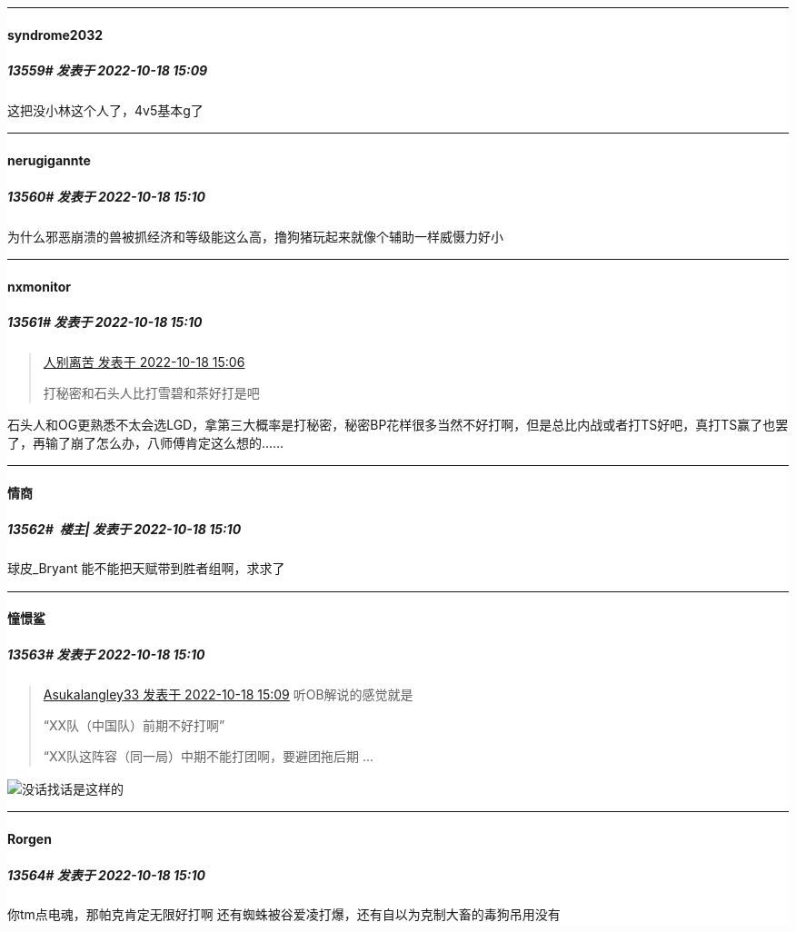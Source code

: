 *****

####  syndrome2032  
##### 13559#       发表于 2022-10-18 15:09

这把没小林这个人了，4v5基本g了

*****

####  nerugigannte  
##### 13560#       发表于 2022-10-18 15:10

为什么邪恶崩溃的兽被抓经济和等级能这么高，撸狗猪玩起来就像个辅助一样威慑力好小



*****

####  nxmonitor  
##### 13561#       发表于 2022-10-18 15:10

<blockquote><a href="httphttps://bbs.saraba1st.com/2b/forum.php?mod=redirect&amp;goto=findpost&amp;pid=57972512&amp;ptid=2099454" target="_blank">人别离苦 发表于 2022-10-18 15:06</a>

打秘密和石头人比打雪碧和茶好打是吧</blockquote>
石头人和OG更熟悉不太会选LGD，拿第三大概率是打秘密，秘密BP花样很多当然不好打啊，但是总比内战或者打TS好吧，真打TS赢了也罢了，再输了崩了怎么办，八师傅肯定这么想的……

*****

####  情商  
##### 13562#         楼主| 发表于 2022-10-18 15:10

球皮_Bryant 能不能把天赋带到胜者组啊，求求了

*****

####  憧憬鲨  
##### 13563#       发表于 2022-10-18 15:10

<blockquote><a href="httphttps://bbs.saraba1st.com/2b/forum.php?mod=redirect&amp;goto=findpost&amp;pid=57972563&amp;ptid=2099454" target="_blank">Asukalangley33 发表于 2022-10-18 15:09</a>
听OB解说的感觉就是

“XX队（中国队）前期不好打啊”

“XX队这阵容（同一局）中期不能打团啊，要避团拖后期 ...</blockquote>
<img src="https://static.saraba1st.com/image/smiley/face2017/067.png" referrerpolicy="no-referrer">没话找话是这样的

*****

####  Rorgen  
##### 13564#       发表于 2022-10-18 15:10

你tm点电魂，那帕克肯定无限好打啊
还有蜘蛛被谷爱凌打爆，还有自以为克制大畜的毒狗吊用没有
